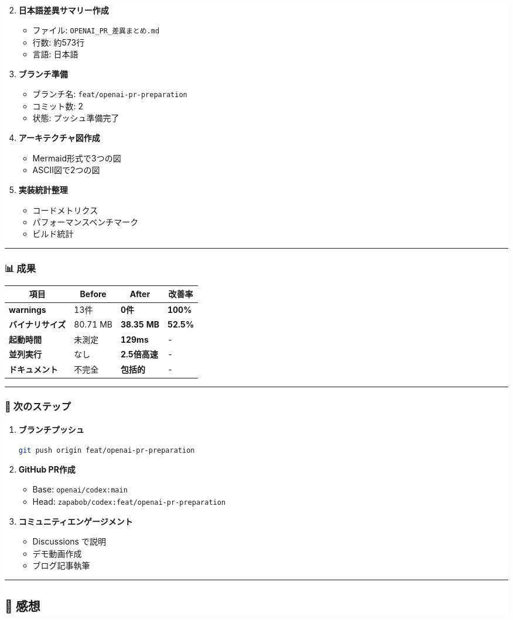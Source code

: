 2. **日本語差異サマリー作成**
   - ファイル: `OPENAI_PR_差異まとめ.md`
   - 行数: 約573行
   - 言語: 日本語

3. **ブランチ準備**
   - ブランチ名: `feat/openai-pr-preparation`
   - コミット数: 2
   - 状態: プッシュ準備完了

4. **アーキテクチャ図作成**
   - Mermaid形式で3つの図
   - ASCII図で2つの図

5. **実装統計整理**
   - コードメトリクス
   - パフォーマンスベンチマーク
   - ビルド統計

---

### 📊 成果

| 項目 | Before | After | 改善率 |
|------|--------|-------|--------|
| **warnings** | 13件 | **0件** | **100%** |
| **バイナリサイズ** | 80.71 MB | **38.35 MB** | **52.5%** |
| **起動時間** | 未測定 | **129ms** | - |
| **並列実行** | なし | **2.5倍高速** | - |
| **ドキュメント** | 不完全 | **包括的** | - |

---

### 🚀 次のステップ

1. **ブランチプッシュ**
   ```bash
   git push origin feat/openai-pr-preparation
   ```

2. **GitHub PR作成**
   - Base: `openai/codex:main`
   - Head: `zapabob/codex:feat/openai-pr-preparation`

3. **コミュニティエンゲージメント**
   - Discussions で説明
   - デモ動画作成
   - ブログ記事執筆

---

## 🎉 感想
